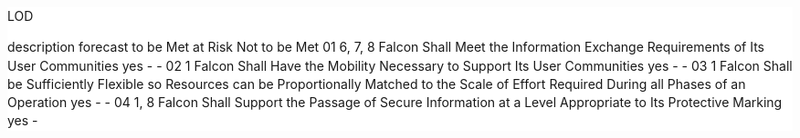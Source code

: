 LOD
</Th>
<th Rowspan="2">description</Th>
<th></Th>
<th>forecast</Th>
<th></Th>
</Tr>
<tr>
<th>to be Met</Th>
<th>at Risk</Th>
<th>
Not to be Met
</Th>
</Tr>
</Thead>
<tbody>
<tr>
<td>01</Td>
<td>
6, 7, 8
</Td>
<td>
Falcon Shall Meet the Information Exchange Requirements of Its User Communities
</Td>
<td>yes</Td>
<td>-</Td>
<td>-</Td>
</Tr>
<tr>
<td>02</Td>
<td>
1
</Td>
<td>
Falcon Shall Have the Mobility Necessary to Support Its User Communities
</Td>
<td>yes</Td>
<td>-</Td>
<td>-</Td>
</Tr>
<tr>
<td>03</Td>
<td>
1
</Td>
<td>
Falcon Shall be Sufficiently Flexible so Resources can be Proportionally Matched to the Scale of Effort Required During all Phases of an Operation
</Td>
<td>yes</Td>
<td>-</Td>
<td>-</Td>
</Tr>
<tr>
<td>04</Td>
<td>
1, 8
</Td>
<td>
Falcon Shall Support the Passage of Secure Information at a Level Appropriate to Its Protective Marking
</Td>
<td>yes</Td>
<td>-</Td>